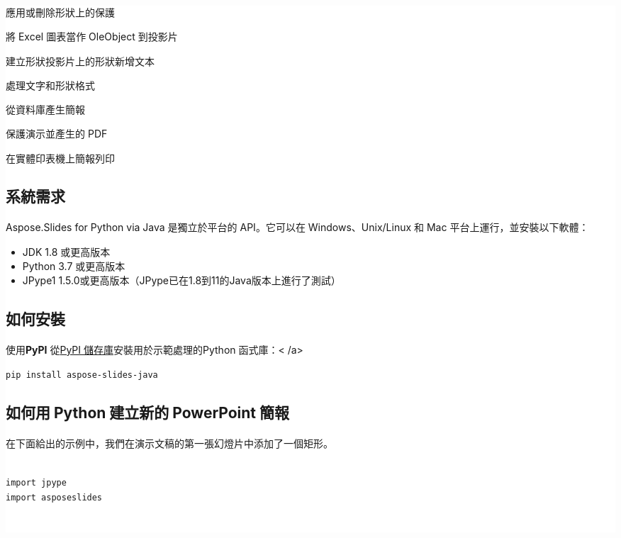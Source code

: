    <div class="col-lg-4">
    <em class="fa fa-shield ico-blue fa-2x col-lg-2">
    </em>
    <p class="col-lg-10">應用或刪除形狀上的保護</p>
   </div>
   <div class="col-lg-4">
    <em class="fa fa-bar-chart ico-blue fa-2x col-lg-2">
    </em>
    <p class="col-lg-10">將 Excel 圖表當作 OleObject 到投影片</p>
   </div>
   <div class="col-lg-4">
    <em class="fa fa-image ico-blue fa-2x col-lg-2">
    </em>
    <p類別=“col-lg-10”>
     建立形狀投影片上的形狀新增文本
    </p>
   </div>
   <div class="col-lg-4">
    <em class="fa fa-align-left ico-blue fa-2x col-lg-2">
    </em>
    <p類別=“col-lg-10”>
     處理文字和形狀格式
    </p>
   </div>
   <div class="col-lg-4">
    <em class="fa fa-database ico-blue fa-2x col-lg-2">
    </em>
    <p class="col-lg-10">從資料庫產生簡報</p>
   </div>
   <div class="col-lg-4">
    <em class="fa fa-lock ico-blue fa-2x col-lg-2">
    </em>
    <p class="col-lg-10">保護演示並產生的 PDF</p>
   </div>
   <div class="col-lg-4">
    <em class="fa fa-print ico-blue fa-2x col-lg-2">
    </em>
    <p class="col-lg-10">在實體印表機上簡報列印</p>
   </div>
   <div class="col-lg-12">
    <h2 class="h2title">系統需求</h2>
    Aspose.Slides for Python via Java 是獨立於平台的 API。它可以在 Windows、Unix/Linux 和 Mac 平台上運行，並安裝以下軟體： 
    <ul>
      <li>JDK 1.8 或更高版本</li>
      <li>Python 3.7 或更高版本</li>
      <li>JPype1 1.5.0或更高版本（JPype已在1.8到11的Java版本上進行了測試）</li>
    </ul>
   </div>
   <div class="col-lg-12">
    <h2 class="h2title">如何安裝</h2>
    <p>使用<strong>PyPI</strong> 從<a href="https://pypi.org/project/aspose-slides-java/">PyPI 儲存庫</a>安裝用於示範處理的Python 函式庫：< /a></p>
    <pre><code>pip install aspose-slides-java</code></pre>
   </div>
    <div class="col-lg-12">
        <h2 class="h2title">如何用 Python 建立新的 PowerPoint 簡報</h2>
        <p>在下面給出的示例中，我們在演示文稿的第一張幻燈片中添加了一個矩形。</p>
        <pre>
            <code class="python">	
import jpype
import asposeslides
